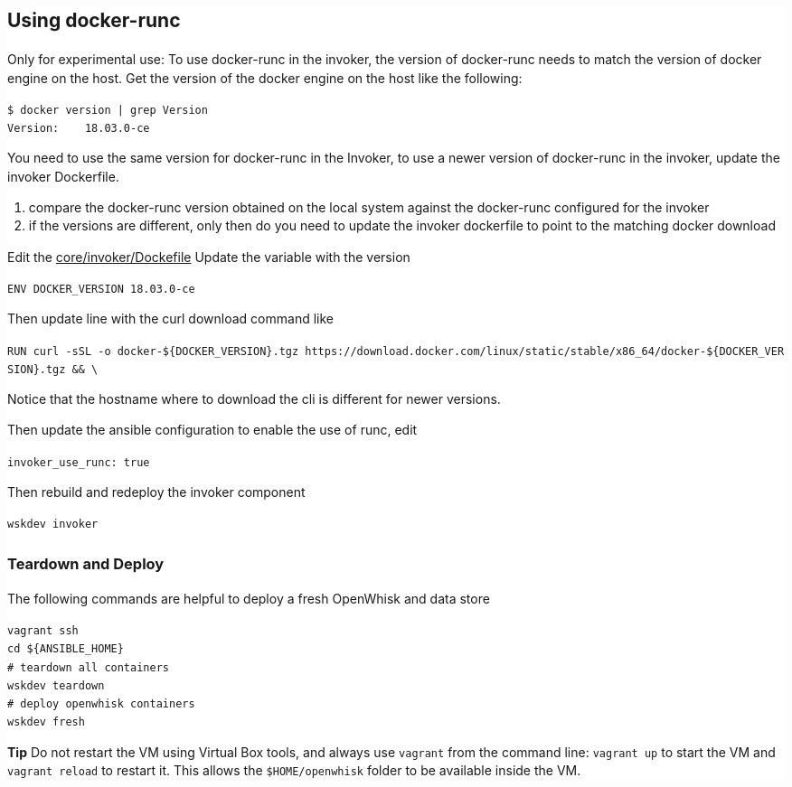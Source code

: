 ## Using docker-runc
Only for experimental use:
To use docker-runc in the invoker, the version of docker-runc needs to match the version of docker engine on the host.
Get the version of the docker engine on the host like the following:
```
$ docker version | grep Version
Version:	18.03.0-ce
```
You need to use the same version for docker-runc in the Invoker, to use a newer version of docker-runc in the invoker, update the invoker Dockerfile.
1. compare the docker-runc version obtained on the local system against the docker-runc configured for the invoker
2. if the versions are different, only then do you need to update the invoker dockerfile to point to the matching docker download

Edit the [core/invoker/Dockefile](../../core/invoker/Dockefile)
Update the variable with the version
```
ENV DOCKER_VERSION 18.03.0-ce
```
Then update line with the curl download command like
```
RUN curl -sSL -o docker-${DOCKER_VERSION}.tgz https://download.docker.com/linux/static/stable/x86_64/docker-${DOCKER_VERSION}.tgz && \
```
Notice that the hostname where to download the cli is different for newer versions.

Then update the ansible configuration to enable the use of runc, edit [](../../ansible/environments/vagrant/group_vars/all)
```
invoker_use_runc: true
```

Then rebuild and redeploy the invoker component
```
wskdev invoker
```

### Teardown and Deploy
The following commands are helpful to deploy a fresh OpenWhisk and data store
```
vagrant ssh
cd ${ANSIBLE_HOME}
# teardown all containers
wskdev teardown
# deploy openwhisk containers
wskdev fresh
```
**Tip**
Do not restart the VM using Virtual Box tools, and always use `vagrant` from the
command line: `vagrant up` to start the VM and `vagrant reload` to restart it.
This allows the `$HOME/openwhisk` folder to be available inside the VM.

